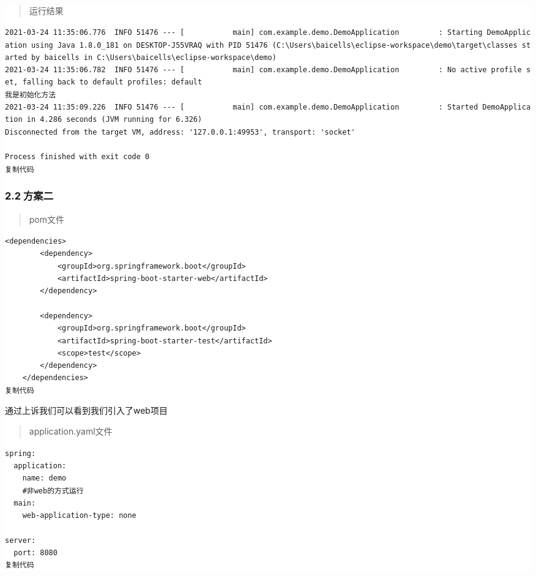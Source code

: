 > 运行结果

```
2021-03-24 11:35:06.776  INFO 51476 --- [           main] com.example.demo.DemoApplication         : Starting DemoApplication using Java 1.8.0_181 on DESKTOP-J55VRAQ with PID 51476 (C:\Users\baicells\eclipse-workspace\demo\target\classes started by baicells in C:\Users\baicells\eclipse-workspace\demo)
2021-03-24 11:35:06.782  INFO 51476 --- [           main] com.example.demo.DemoApplication         : No active profile set, falling back to default profiles: default
我是初始化方法
2021-03-24 11:35:09.226  INFO 51476 --- [           main] com.example.demo.DemoApplication         : Started DemoApplication in 4.286 seconds (JVM running for 6.326)
Disconnected from the target VM, address: '127.0.0.1:49953', transport: 'socket'

Process finished with exit code 0
复制代码
```

### 2.2 方案二

> pom文件

```
<dependencies>
		<dependency>
			<groupId>org.springframework.boot</groupId>
			<artifactId>spring-boot-starter-web</artifactId>
		</dependency>

		<dependency>
			<groupId>org.springframework.boot</groupId>
			<artifactId>spring-boot-starter-test</artifactId>
			<scope>test</scope>
		</dependency>
	</dependencies>
复制代码
```

通过上诉我们可以看到我们引入了web项目

> application.yaml文件

```
spring:
  application:
    name: demo
    #非web的方式运行
  main:
    web-application-type: none

server:
  port: 8080
复制代码
```
